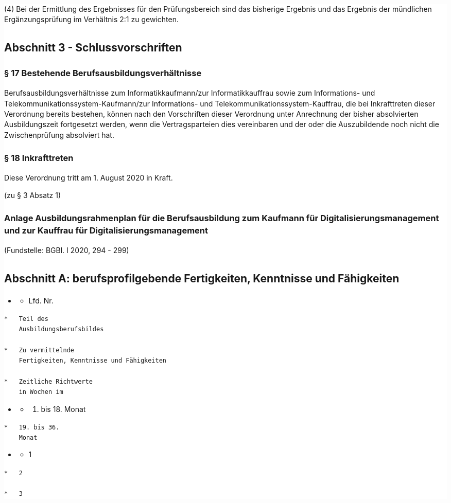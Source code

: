 (4) Bei der Ermittlung des Ergebnisses für den Prüfungsbereich sind das bisherige Ergebnis und das Ergebnis der mündlichen Ergänzungsprüfung im Verhältnis 2:1 zu gewichten.


## Abschnitt 3 - Schlussvorschriften


### § 17 Bestehende Berufsausbildungsverhältnisse

Berufsausbildungsverhältnisse zum Informatikkaufmann/zur Informatikkauffrau sowie zum Informations- und Telekommunikationssystem-Kaufmann/zur Informations- und Telekommunikationssystem-Kauffrau, die bei Inkrafttreten dieser Verordnung bereits bestehen, können nach den Vorschriften dieser Verordnung unter Anrechnung der bisher absolvierten Ausbildungszeit fortgesetzt werden, wenn die Vertragsparteien dies vereinbaren und der oder die Auszubildende noch nicht die Zwischenprüfung absolviert hat.


### § 18 Inkrafttreten

Diese Verordnung tritt am 1. August 2020 in Kraft.

(zu § 3 Absatz 1)

### Anlage Ausbildungsrahmenplan für die Berufsausbildung zum Kaufmann für Digitalisierungsmanagement und zur Kauffrau für Digitalisierungsmanagement

(Fundstelle: BGBl. I 2020, 294 - 299)



## **Abschnitt A: berufsprofilgebende Fertigkeiten, Kenntnisse und Fähigkeiten**

*    *   Lfd.
        Nr.

    *   Teil des
        Ausbildungsberufsbildes

    *   Zu vermittelnde
        Fertigkeiten, Kenntnisse und Fähigkeiten

    *   Zeitliche Richtwerte
        in Wochen im


*    *   1. bis 18.
        Monat

    *   19. bis 36.
        Monat


*    *   1

    *   2

    *   3

